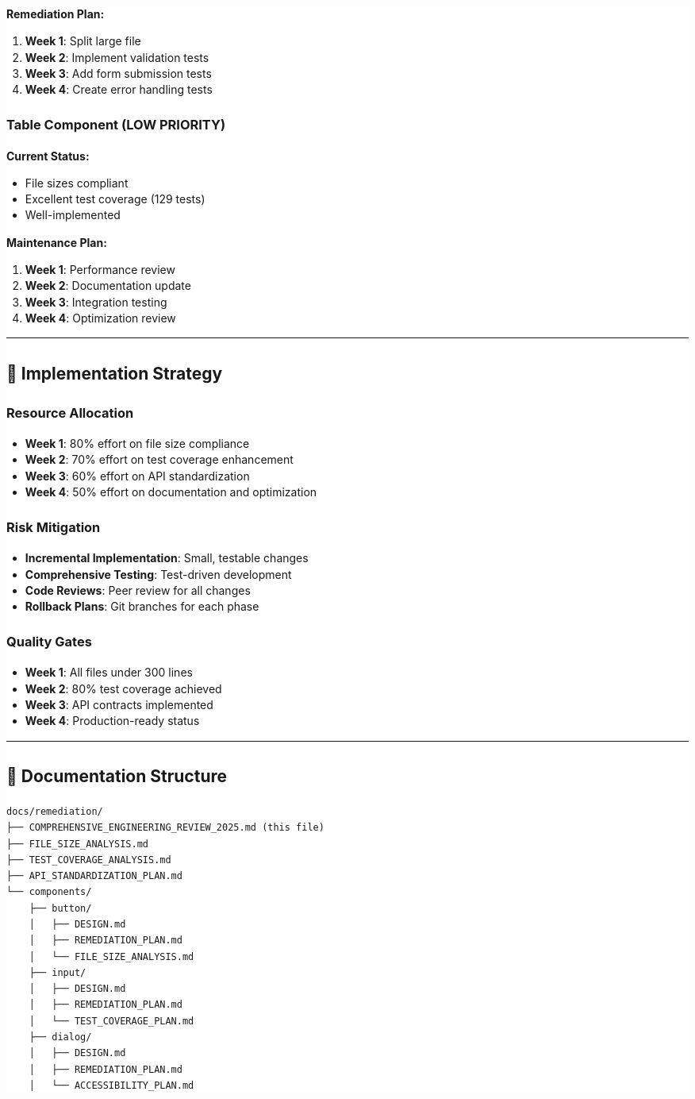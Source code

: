 **Remediation Plan:**
1. **Week 1**: Split large file
2. **Week 2**: Implement validation tests
3. **Week 3**: Add form submission tests
4. **Week 4**: Create error handling tests

### **Table Component (LOW PRIORITY)**
**Current Status:**
- File sizes compliant
- Excellent test coverage (129 tests)
- Well-implemented

**Maintenance Plan:**
1. **Week 1**: Performance review
2. **Week 2**: Documentation update
3. **Week 3**: Integration testing
4. **Week 4**: Optimization review

---

## 🚀 Implementation Strategy

### **Resource Allocation**
- **Week 1**: 80% effort on file size compliance
- **Week 2**: 70% effort on test coverage enhancement
- **Week 3**: 60% effort on API standardization
- **Week 4**: 50% effort on documentation and optimization

### **Risk Mitigation**
- **Incremental Implementation**: Small, testable changes
- **Comprehensive Testing**: Test-driven development
- **Code Reviews**: Peer review for all changes
- **Rollback Plans**: Git branches for each phase

### **Quality Gates**
- **Week 1**: All files under 300 lines
- **Week 2**: 80% test coverage achieved
- **Week 3**: API contracts implemented
- **Week 4**: Production-ready status

---

## 📁 Documentation Structure

```
docs/remediation/
├── COMPREHENSIVE_ENGINEERING_REVIEW_2025.md (this file)
├── FILE_SIZE_ANALYSIS.md
├── TEST_COVERAGE_ANALYSIS.md
├── API_STANDARDIZATION_PLAN.md
└── components/
    ├── button/
    │   ├── DESIGN.md
    │   ├── REMEDIATION_PLAN.md
    │   └── FILE_SIZE_ANALYSIS.md
    ├── input/
    │   ├── DESIGN.md
    │   ├── REMEDIATION_PLAN.md
    │   └── TEST_COVERAGE_PLAN.md
    ├── dialog/
    │   ├── DESIGN.md
    │   ├── REMEDIATION_PLAN.md
    │   └── ACCESSIBILITY_PLAN.md
```